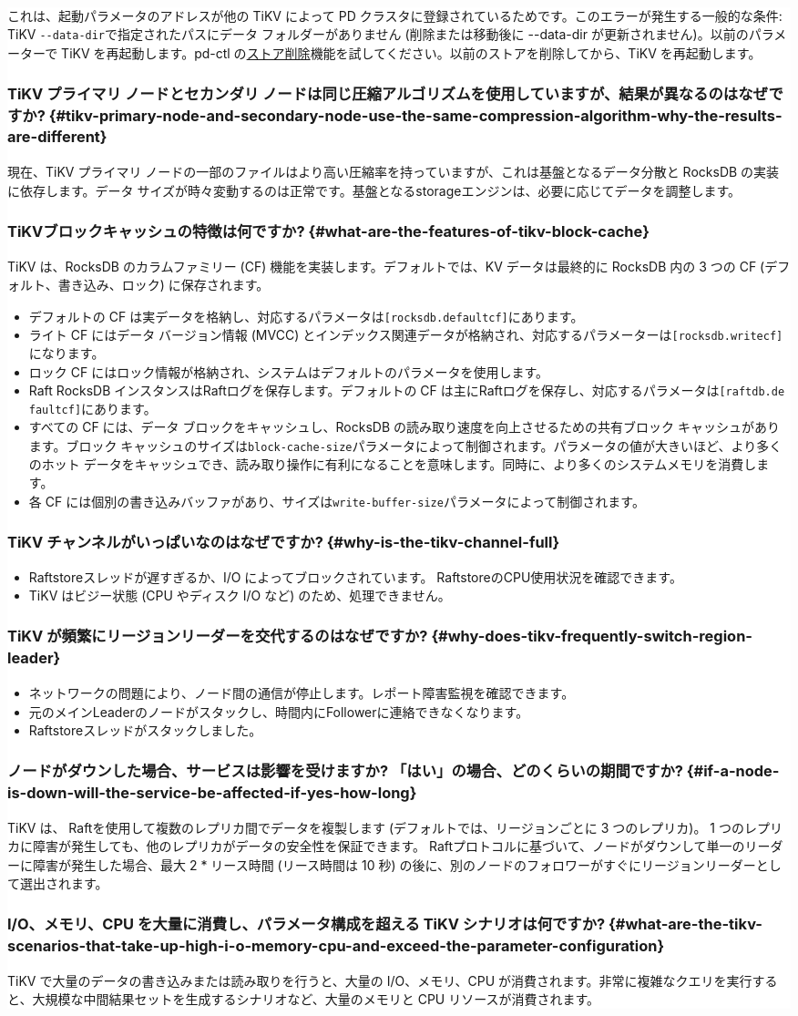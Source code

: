 これは、起動パラメータのアドレスが他の TiKV によって PD クラスタに登録されているためです。このエラーが発生する一般的な条件: TiKV `--data-dir`で指定されたパスにデータ フォルダーがありません (削除または移動後に --data-dir が更新されません)。以前のパラメーターで TiKV を再起動します。pd-ctl の[ストア削除](https://github.com/pingcap/pd/tree/55db505e8f35e8ab4e00efd202beb27a8ecc40fb/tools/pd-ctl#store-delete--label--weight-store_id----jqquery-string)機能を試してください。以前のストアを削除してから、TiKV を再起動します。

### TiKV プライマリ ノードとセカンダリ ノードは同じ圧縮アルゴリズムを使用していますが、結果が異なるのはなぜですか? {#tikv-primary-node-and-secondary-node-use-the-same-compression-algorithm-why-the-results-are-different}

現在、TiKV プライマリ ノードの一部のファイルはより高い圧縮率を持っていますが、これは基盤となるデータ分散と RocksDB の実装に依存します。データ サイズが時々変動するのは正常です。基盤となるstorageエンジンは、必要に応じてデータを調整します。

### TiKVブロックキャッシュの特徴は何ですか? {#what-are-the-features-of-tikv-block-cache}

TiKV は、RocksDB のカラムファミリー (CF) 機能を実装します。デフォルトでは、KV データは最終的に RocksDB 内の 3 つの CF (デフォルト、書き込み、ロック) に保存されます。

-   デフォルトの CF は実データを格納し、対応するパラメータは`[rocksdb.defaultcf]`にあります。
-   ライト CF にはデータ バージョン情報 (MVCC) とインデックス関連データが格納され、対応するパラメーターは`[rocksdb.writecf]`になります。
-   ロック CF にはロック情報が格納され、システムはデフォルトのパラメータを使用します。
-   Raft RocksDB インスタンスはRaftログを保存します。デフォルトの CF は主にRaftログを保存し、対応するパラメータは`[raftdb.defaultcf]`にあります。
-   すべての CF には、データ ブロックをキャッシュし、RocksDB の読み取り速度を向上させるための共有ブロック キャッシュがあります。ブロック キャッシュのサイズは`block-cache-size`パラメータによって制御されます。パラメータの値が大きいほど、より多くのホット データをキャッシュでき、読み取り操作に有利になることを意味します。同時に、より多くのシステムメモリを消費します。
-   各 CF には個別の書き込みバッファがあり、サイズは`write-buffer-size`パラメータによって制御されます。

### TiKV チャンネルがいっぱいなのはなぜですか? {#why-is-the-tikv-channel-full}

-   Raftstoreスレッドが遅すぎるか、I/O によってブロックされています。 RaftstoreのCPU使用状況を確認できます。
-   TiKV はビジー状態 (CPU やディスク I/O など) のため、処理できません。

### TiKV が頻繁にリージョンリーダーを交代するのはなぜですか? {#why-does-tikv-frequently-switch-region-leader}

-   ネットワークの問題により、ノード間の通信が停止します。レポート障害監視を確認できます。
-   元のメインLeaderのノードがスタックし、時間内にFollowerに連絡できなくなります。
-   Raftstoreスレッドがスタックしました。

### ノードがダウンした場合、サービスは影響を受けますか? 「はい」の場合、どのくらいの期間ですか? {#if-a-node-is-down-will-the-service-be-affected-if-yes-how-long}

TiKV は、 Raftを使用して複数のレプリカ間でデータを複製します (デフォルトでは、リージョンごとに 3 つのレプリカ)。 1 つのレプリカに障害が発生しても、他のレプリカがデータの安全性を保証できます。 Raftプロトコルに基づいて、ノードがダウンして単一のリーダーに障害が発生した場合、最大 2 * リース時間 (リース時間は 10 秒) の後に、別のノードのフォロワーがすぐにリージョンリーダーとして選出されます。

### I/O、メモリ、CPU を大量に消費し、パラメータ構成を超える TiKV シナリオは何ですか? {#what-are-the-tikv-scenarios-that-take-up-high-i-o-memory-cpu-and-exceed-the-parameter-configuration}

TiKV で大量のデータの書き込みまたは読み取りを行うと、大量の I/O、メモリ、CPU が消費されます。非常に複雑なクエリを実行すると、大規模な中間結果セットを生成するシナリオなど、大量のメモリと CPU リソースが消費されます。
